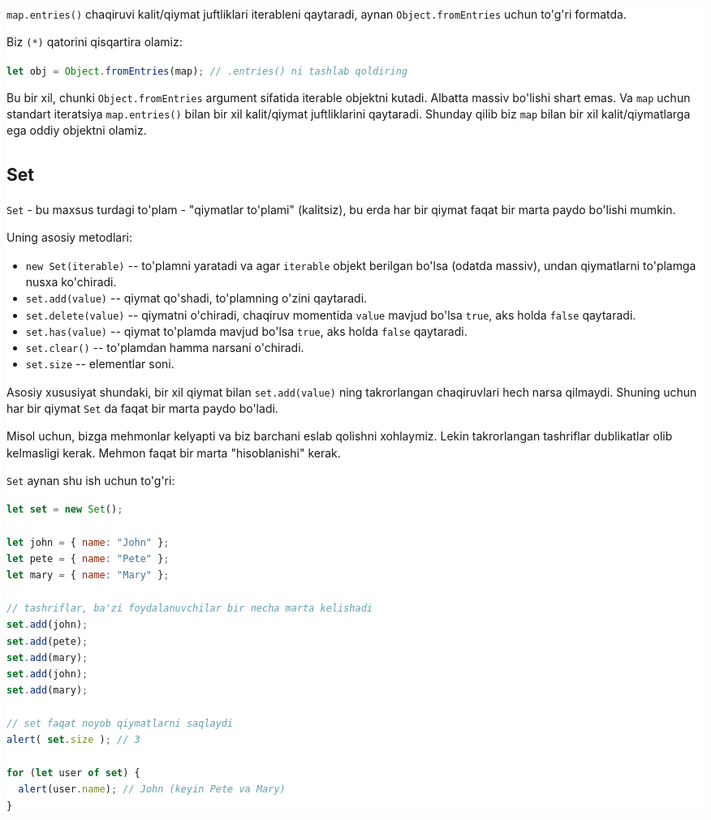 `map.entries()` chaqiruvi kalit/qiymat juftliklari iterableni qaytaradi, aynan `Object.fromEntries` uchun to'g'ri formatda.

Biz `(*)` qatorini qisqartira olamiz:
```js
let obj = Object.fromEntries(map); // .entries() ni tashlab qoldiring
```

Bu bir xil, chunki `Object.fromEntries` argument sifatida iterable objektni kutadi. Albatta massiv bo'lishi shart emas. Va `map` uchun standart iteratsiya `map.entries()` bilan bir xil kalit/qiymat juftliklarini qaytaradi. Shunday qilib biz `map` bilan bir xil kalit/qiymatlarga ega oddiy objektni olamiz.

## Set

`Set` - bu maxsus turdagi to'plam - "qiymatlar to'plami" (kalitsiz), bu erda har bir qiymat faqat bir marta paydo bo'lishi mumkin.

Uning asosiy metodlari:

- `new Set(iterable)` -- to'plamni yaratadi va agar `iterable` objekt berilgan bo'lsa (odatda massiv), undan qiymatlarni to'plamga nusxa ko'chiradi.
- `set.add(value)` -- qiymat qo'shadi, to'plamning o'zini qaytaradi.
- `set.delete(value)` -- qiymatni o'chiradi, chaqiruv momentida `value` mavjud bo'lsa `true`, aks holda `false` qaytaradi.
- `set.has(value)` -- qiymat to'plamda mavjud bo'lsa `true`, aks holda `false` qaytaradi.
- `set.clear()` -- to'plamdan hamma narsani o'chiradi.
- `set.size` -- elementlar soni.

Asosiy xususiyat shundaki, bir xil qiymat bilan `set.add(value)` ning takrorlangan chaqiruvlari hech narsa qilmaydi. Shuning uchun har bir qiymat `Set` da faqat bir marta paydo bo'ladi.

Misol uchun, bizga mehmonlar kelyapti va biz barchani eslab qolishni xohlaymiz. Lekin takrorlangan tashriflar dublikatlar olib kelmasligi kerak. Mehmon faqat bir marta "hisoblanishi" kerak.

`Set` aynan shu ish uchun to'g'ri:

```js run
let set = new Set();

let john = { name: "John" };
let pete = { name: "Pete" };
let mary = { name: "Mary" };

// tashriflar, ba'zi foydalanuvchilar bir necha marta kelishadi
set.add(john);
set.add(pete);
set.add(mary);
set.add(john);
set.add(mary);

// set faqat noyob qiymatlarni saqlaydi
alert( set.size ); // 3

for (let user of set) {
  alert(user.name); // John (keyin Pete va Mary)
}
```
